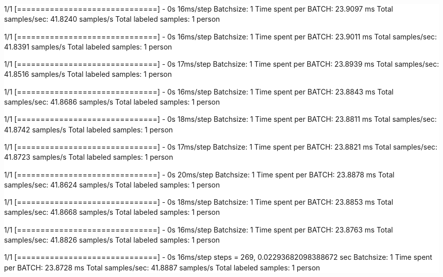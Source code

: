 1/1 [==============================] - 0s 16ms/step
Batchsize: 1
Time spent per BATCH:    23.9097 ms
Total samples/sec:    41.8240 samples/s
Total labeled samples: 1 person

1/1 [==============================] - 0s 16ms/step
Batchsize: 1
Time spent per BATCH:    23.9011 ms
Total samples/sec:    41.8391 samples/s
Total labeled samples: 1 person

1/1 [==============================] - 0s 17ms/step
Batchsize: 1
Time spent per BATCH:    23.8939 ms
Total samples/sec:    41.8516 samples/s
Total labeled samples: 1 person

1/1 [==============================] - 0s 16ms/step
Batchsize: 1
Time spent per BATCH:    23.8843 ms
Total samples/sec:    41.8686 samples/s
Total labeled samples: 1 person

1/1 [==============================] - 0s 18ms/step
Batchsize: 1
Time spent per BATCH:    23.8811 ms
Total samples/sec:    41.8742 samples/s
Total labeled samples: 1 person

1/1 [==============================] - 0s 17ms/step
Batchsize: 1
Time spent per BATCH:    23.8821 ms
Total samples/sec:    41.8723 samples/s
Total labeled samples: 1 person

1/1 [==============================] - 0s 20ms/step
Batchsize: 1
Time spent per BATCH:    23.8878 ms
Total samples/sec:    41.8624 samples/s
Total labeled samples: 1 person

1/1 [==============================] - 0s 18ms/step
Batchsize: 1
Time spent per BATCH:    23.8853 ms
Total samples/sec:    41.8668 samples/s
Total labeled samples: 1 person

1/1 [==============================] - 0s 16ms/step
Batchsize: 1
Time spent per BATCH:    23.8763 ms
Total samples/sec:    41.8826 samples/s
Total labeled samples: 1 person

1/1 [==============================] - 0s 16ms/step
steps = 269, 0.02293682098388672 sec
Batchsize: 1
Time spent per BATCH:    23.8728 ms
Total samples/sec:    41.8887 samples/s
Total labeled samples: 1 person
